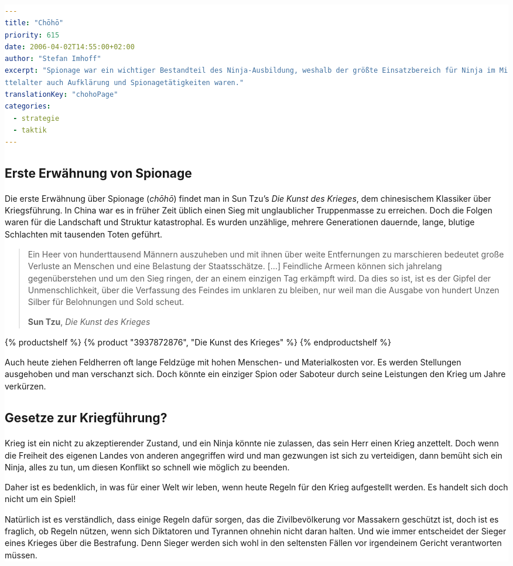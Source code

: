 ```yaml
---
title: "Chōhō"
priority: 615
date: 2006-04-02T14:55:00+02:00
author: "Stefan Imhoff"
excerpt: "Spionage war ein wichtiger Bestandteil des Ninja-Ausbildung, weshalb der größte Einsatzbereich für Ninja im Mittelalter auch Aufklärung und Spionagetätigkeiten waren."
translationKey: "chohoPage"
categories:
  - strategie
  - taktik
---
```


## Erste Erwähnung von Spionage

Die erste Erwähnung über Spionage (_chōhō_) findet man in Sun Tzu’s <cite>Die Kunst des Krieges</cite>, dem chinesischem Klassiker über Kriegsführung. In China war es in früher Zeit üblich einen Sieg mit unglaublicher Truppenmasse zu erreichen. Doch die Folgen waren für die Landschaft und Struktur katastrophal. Es wurden unzählige, mehrere Generationen dauernde, lange, blutige Schlachten mit tausenden Toten geführt.

> Ein Heer von hunderttausend Männern auszuheben und mit ihnen über weite Entfernungen zu marschieren bedeutet große Verluste an Menschen und eine Belastung der Staatsschätze. […] Feindliche Armeen können sich jahrelang gegenüberstehen und um den Sieg ringen, der an einem einzigen Tag erkämpft wird. Da dies so ist, ist es der Gipfel der Unmenschlichkeit, über die Verfassung des Feindes im unklaren zu bleiben, nur weil man die Ausgabe von hundert Unzen Silber für Belohnungen und Sold scheut.
>
> **Sun Tzu**, _Die Kunst des Krieges_

{% productshelf %}
{% product "3937872876", "Die Kunst des Krieges" %}
{% endproductshelf %}

Auch heute ziehen Feldherren oft lange Feldzüge mit hohen Menschen- und Materialkosten vor. Es werden Stellungen ausgehoben und man verschanzt sich. Doch könnte ein einziger Spion oder Saboteur durch seine Leistungen den Krieg um Jahre verkürzen.

## Gesetze zur Kriegführung?

Krieg ist ein nicht zu akzeptierender Zustand, und ein Ninja könnte nie zulassen, das sein Herr einen Krieg anzettelt. Doch wenn die Freiheit des eigenen Landes von anderen angegriffen wird und man gezwungen ist sich zu verteidigen, dann bemüht sich ein Ninja, alles zu tun, um diesen Konflikt so schnell wie möglich zu beenden.

Daher ist es bedenklich, in was für einer Welt wir leben, wenn heute Regeln für den Krieg aufgestellt werden. Es handelt sich doch nicht um ein Spiel!

Natürlich ist es verständlich, dass einige Regeln dafür sorgen, das die Zivilbevölkerung vor Massakern geschützt ist, doch ist es fraglich, ob Regeln nützen, wenn sich Diktatoren und Tyrannen ohnehin nicht daran halten. Und wie immer entscheidet der Sieger eines Krieges über die Bestrafung. Denn Sieger werden sich wohl in den seltensten Fällen vor irgendeinem Gericht verantworten müssen.
